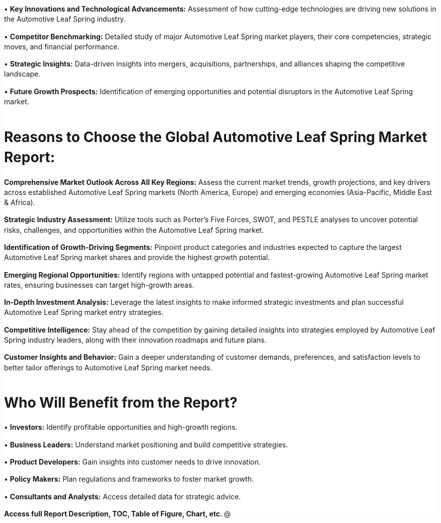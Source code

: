 • <strong>Key Innovations and Technological Advancements:</strong> Assessment of how cutting-edge technologies are driving new solutions in the Automotive Leaf Spring industry.

• <strong>Competitor Benchmarking:</strong> Detailed study of major Automotive Leaf Spring market players, their core competencies, strategic moves, and financial performance.

• <strong>Strategic Insights:</strong> Data-driven insights into mergers, acquisitions, partnerships, and alliances shaping the competitive landscape.

• <strong>Future Growth Prospects:</strong> Identification of emerging opportunities and potential disruptors in the Automotive Leaf Spring market.

# <strong>Reasons to Choose the Global Automotive Leaf Spring Market Report:</strong>

<strong>Comprehensive Market Outlook Across All Key Regions:</strong>
Assess the current market trends, growth projections, and key drivers across established Automotive Leaf Spring markets (North America, Europe) and emerging economies (Asia-Pacific, Middle East & Africa).

<strong>Strategic Industry Assessment:</strong>
Utilize tools such as Porter’s Five Forces, SWOT, and PESTLE analyses to uncover potential risks, challenges, and opportunities within the Automotive Leaf Spring market.

<strong>Identification of Growth-Driving Segments:</strong>
Pinpoint product categories and industries expected to capture the largest Automotive Leaf Spring market shares and provide the highest growth potential.

<strong>Emerging Regional Opportunities:</strong>
Identify regions with untapped potential and fastest-growing Automotive Leaf Spring market rates, ensuring businesses can target high-growth areas.

<strong>In-Depth Investment Analysis:</strong>
Leverage the latest insights to make informed strategic investments and plan successful Automotive Leaf Spring market entry strategies.

<strong>Competitive Intelligence:</strong>
Stay ahead of the competition by gaining detailed insights into strategies employed by Automotive Leaf Spring industry leaders, along with their innovation roadmaps and future plans.

<strong>Customer Insights and Behavior:</strong>
Gain a deeper understanding of customer demands, preferences, and satisfaction levels to better tailor offerings to Automotive Leaf Spring market needs.

# <strong>Who Will Benefit from the Report?</strong>

• <strong>Investors:</strong> Identify profitable opportunities and high-growth regions.

• <strong>Business Leaders:</strong> Understand market positioning and build competitive strategies.

• <strong>Product Developers:</strong> Gain insights into customer needs to drive innovation.

• <strong>Policy Makers:</strong> Plan regulations and frameworks to foster market growth.

• <strong>Consultants and Analysts:</strong> Access detailed data for strategic advice.
</ul>
<strong>Access full Report Description, TOC, Table of Figure, Chart, etc. </strong>@  <a href= style=color:#0000ff;></a></font>
